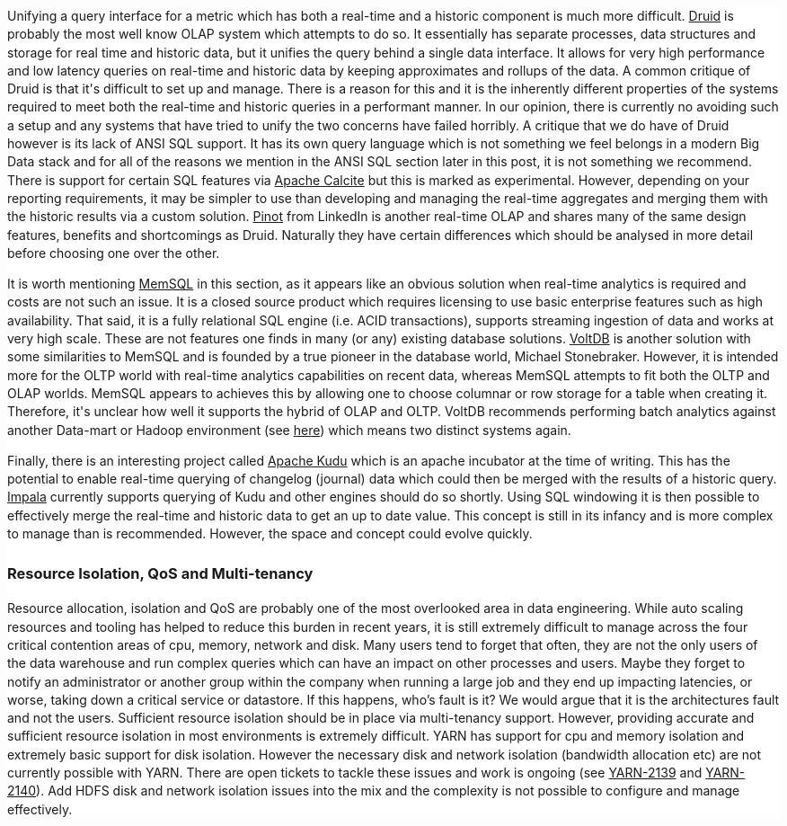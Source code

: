 Unifying a query interface for a metric which has both a real-time and a historic component is much more difficult. [Druid](http://druid.io/) is probably the most well know OLAP system which attempts to do so. It essentially has separate processes, data structures and storage for real time and historic data, but it unifies the query behind a single data interface. It allows for very high performance and low latency queries on real-time and historic data by keeping approximates and rollups of the data. A common critique of Druid is that it's difficult to set up and manage.  There is a reason for this and it is the inherently different properties of the systems required to meet both the real-time and historic queries in a performant manner. In our opinion, there is currently no avoiding such a setup and any systems that have tried to unify the two concerns have failed horribly. A critique that we do have of Druid however is its lack of ANSI SQL support. It has its own query language which is not something we feel belongs in a modern Big Data stack and for all of the reasons we mention in the ANSI SQL section later in this post, it is not something we recommend. There is support for certain SQL features via [Apache Calcite](https://calcite.apache.org/) but this is marked as experimental. However, depending on your reporting requirements, it may be simpler to use than developing and managing the real-time aggregates and merging them with the historic results via a custom solution. [Pinot](https://github.com/linkedin/pinot/wiki) from LinkedIn is another real-time OLAP and shares many of the same design features, benefits and shortcomings as Druid. Naturally they have certain differences which should be analysed in more detail before choosing one over the other. 

It is worth mentioning [MemSQL](http://www.memsql.com/) in this section, as it appears like an obvious solution when real-time analytics is required and costs are not such an issue. It is a closed source product which requires licensing to use basic enterprise features such as high availability. That said, it is a fully relational SQL engine (i.e. ACID transactions), supports streaming ingestion of data and works at very high scale. These are not features one finds in many (or any) existing database solutions. [VoltDB](https://www.voltdb.com/) is another solution with some similarities to MemSQL and is founded by a true pioneer in the database world, Michael Stonebraker. However, it is intended more for the OLTP world with real-time analytics capabilities on recent data, whereas MemSQL attempts to fit both the OLTP and OLAP worlds. MemSQL appears to achieves this by allowing one to choose columnar or row storage for a table when creating it. Therefore, it's unclear how well it supports the hybrid of OLAP and OLTP. VoltDB recommends performing batch analytics against another Data-mart or Hadoop environment (see [here](https://www.voltdb.com/why-voltdb/real-time-analytics/)) which means two distinct systems again. 

Finally, there is an interesting project called [Apache Kudu](https://kudu.apache.org/) which is an apache incubator at the time of writing. This has the potential to enable real-time querying of changelog (journal) data which could then be merged with the results of a historic query. [Impala](https://impala.apache.org/) currently supports querying of Kudu and other engines should do so shortly. Using SQL windowing it is then possible to effectively merge the real-time and historic data to get an up to date value. This concept is still in its infancy and is more complex to manage than is recommended. However, the space and concept could evolve quickly. 

### Resource Isolation, QoS and Multi-tenancy

Resource allocation, isolation and QoS are probably one of the most overlooked area in data engineering. While auto scaling resources and tooling has helped to reduce this burden in recent years, it is still extremely difficult to manage across the four critical contention areas of cpu, memory, network and disk. Many users tend to forget that often, they are not the only users of the data warehouse and run complex queries which can have an impact on other processes and users. Maybe they forget to notify an administrator or another group within the company when running a large job and they end up impacting latencies, or worse, taking down a critical service or datastore. If this happens, who’s fault is it? We would argue that it is the architectures fault and not the users. Sufficient resource isolation should be in place via multi-tenancy support. However, providing accurate and sufficient resource isolation in most environments is extremely difficult. YARN has support for cpu and memory isolation and extremely basic support for disk isolation. However the necessary disk and network isolation (bandwidth allocation etc) are not currently possible with YARN. There are open tickets to tackle these issues and work is ongoing (see [YARN-2139](https://issues.apache.org/jira/browse/YARN-2139) and [YARN-2140](https://issues.apache.org/jira/browse/YARN-2140)). Add HDFS disk and network isolation issues into the mix and the complexity is not possible to configure and manage effectively. 
